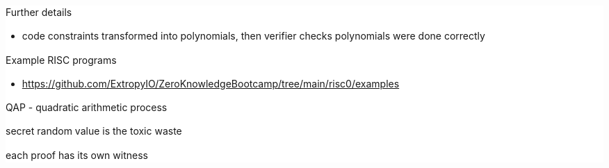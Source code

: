 Further details
- code constraints transformed into polynomials, then verifier checks polynomials were done correctly

Example RISC programs 
- https://github.com/ExtropyIO/ZeroKnowledgeBootcamp/tree/main/risc0/examples

QAP - quadratic arithmetic process

secret random value is the toxic waste

each proof has its own witness
